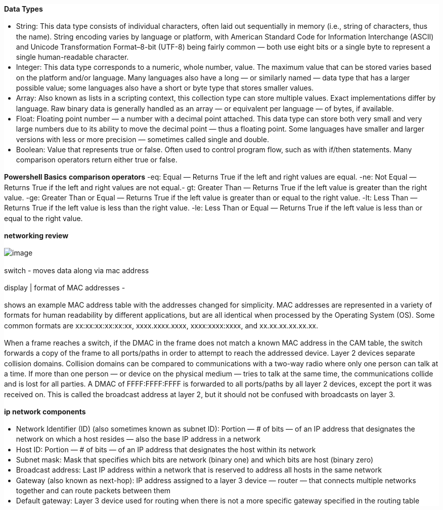 
**Data Types**
- String: This data type consists of individual characters, often laid out sequentially in memory (i.e., string of characters, thus the name). String encoding varies by language or platform, with American Standard Code for Information Interchange (ASCII) and Unicode Transformation Format–8-bit (UTF-8) being fairly common — both use eight bits or a single byte to represent a single human-readable character.
- Integer: This data type corresponds to a numeric, whole number, value. The maximum value that can be stored varies based on the platform and/or language. Many languages also have a long — or similarly named — data type that has a larger possible value; some languages also have a short or byte type that stores smaller values.
- Array: Also known as lists in a scripting context, this collection type can store multiple values. Exact implementations differ by language. Raw binary data is generally handled as an array — or equivalent per language — of bytes, if available.
- Float: Floating point number — a number with a decimal point attached. This data type can store both very small and very large numbers due to its ability to move the decimal point — thus a floating point. Some languages have smaller and larger versions with less or more precision — sometimes called single and double.
- Boolean: Value that represents true or false. Often used to control program flow, such as with if/then statements. Many comparison operators return either true or false.

**Powershell Basics**
**comparison operators**
-eq: Equal — Returns True if the left and right values are equal. 
-ne: Not Equal — Returns True if the left and right values are not equal.-
gt: Greater Than — Returns True if the left value is greater than the right value.
-ge: Greater Than or Equal — Returns True if the left value is greater than or equal to the right value.
-lt: Less Than — Returns True if the left value is less than the right value.
-le: Less Than or Equal — Returns True if the left value is less than or equal to the right value.

**networking review**

![image](https://github.com/user-attachments/assets/4c762783-8134-49b0-bc1c-4d8deb051d10)

switch - moves data along via mac address

display | format of MAC addresses - 

shows an example MAC address table with the addresses changed for simplicity. MAC addresses are represented in a variety of formats for human readability by different applications, but are all identical when processed by the Operating System (OS). Some common formats are xx:xx:xx:xx:xx:xx, xxxx.xxxx.xxxx, xxxx:xxxx:xxxx, and xx.xx.xx.xx.xx.xx.


When a frame reaches a switch, if the DMAC in the frame does not match a known MAC address in the CAM table, the switch forwards a copy of the frame to all ports/paths in order to attempt to reach the addressed device. Layer 2 devices separate collision domains. Collision domains can be compared to communications with a two-way radio where only one person can talk at a time. If more than one person — or device on the physical medium — tries to talk at the same time, the communications collide and is lost for all parties. A DMAC of FFFF:FFFF:FFFF is forwarded to all ports/paths by all layer 2 devices, except the port it was received on. This is called the broadcast address at layer 2, but it should not be confused with broadcasts on layer 3.

**ip network components**
- Network Identifier (ID) (also sometimes known as subnet ID): Portion — # of bits — of an IP address that designates the network on which a host resides — also the base IP address in a network
- Host ID: Portion — # of bits — of an IP address that designates the host within its network
- Subnet mask: Mask that specifies which bits are network (binary one) and which bits are host (binary zero)
- Broadcast address: Last IP address within a network that is reserved to address all hosts in the same network
- Gateway (also known as next-hop): IP address assigned to a layer 3 device — router — that connects multiple networks together and can route packets between them
- Default gateway: Layer 3 device used for routing when there is not a more specific gateway specified in the routing table
